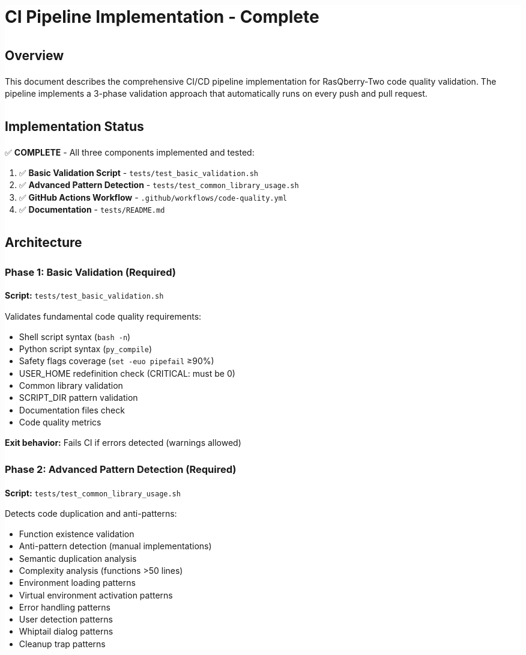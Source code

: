 # CI Pipeline Implementation - Complete

## Overview

This document describes the comprehensive CI/CD pipeline implementation for RasQberry-Two code quality validation. The pipeline implements a 3-phase validation approach that automatically runs on every push and pull request.

## Implementation Status

✅ **COMPLETE** - All three components implemented and tested:

1. ✅ **Basic Validation Script** - `tests/test_basic_validation.sh`
2. ✅ **Advanced Pattern Detection** - `tests/test_common_library_usage.sh`
3. ✅ **GitHub Actions Workflow** - `.github/workflows/code-quality.yml`
4. ✅ **Documentation** - `tests/README.md`

## Architecture

### Phase 1: Basic Validation (Required)

**Script:** `tests/test_basic_validation.sh`

Validates fundamental code quality requirements:

- Shell script syntax (`bash -n`)
- Python script syntax (`py_compile`)
- Safety flags coverage (`set -euo pipefail` ≥90%)
- USER_HOME redefinition check (CRITICAL: must be 0)
- Common library validation
- SCRIPT_DIR pattern validation
- Documentation files check
- Code quality metrics

**Exit behavior:** Fails CI if errors detected (warnings allowed)

### Phase 2: Advanced Pattern Detection (Required)

**Script:** `tests/test_common_library_usage.sh`

Detects code duplication and anti-patterns:

- Function existence validation
- Anti-pattern detection (manual implementations)
- Semantic duplication analysis
- Complexity analysis (functions >50 lines)
- Environment loading patterns
- Virtual environment activation patterns
- Error handling patterns
- User detection patterns
- Whiptail dialog patterns
- Cleanup trap patterns
